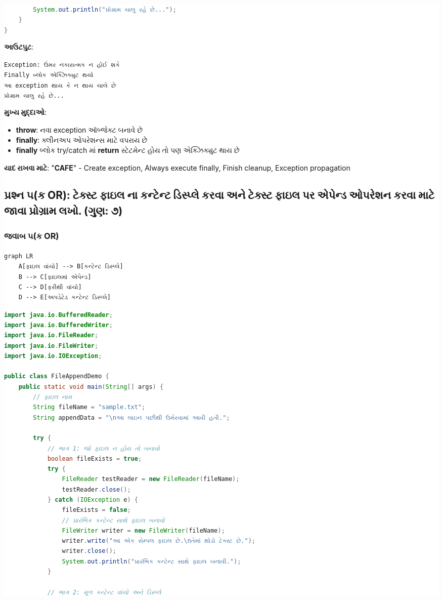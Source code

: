 ```java
        System.out.println("પ્રોગ્રામ ચાલુ રહે છે...");
    }
}
```

**આઉટપુટ**:

```
Exception: ઉંમર નકારાત્મક ન હોઈ શકે
Finally બ્લોક એક્ઝિક્યુટ થયો
આ exception થાય કે ન થાય ચાલે છે
પ્રોગ્રામ ચાલુ રહે છે...
```

**મુખ્ય મુદ્દાઓ**:

* **throw**: નવા exception ઑબ્જેક્ટ બનાવે છે
* **finally**: ક્લીનઅપ ઓપરેશન્સ માટે વપરાય છે
* **finally** બ્લોક try/catch માં **return** સ્ટેટમેન્ટ હોય તો પણ એક્ઝિક્યુટ થાય છે

**યાદ રાખવા માટે**: "**CAFE**" - Create exception, Always execute finally, Finish cleanup, Exception propagation

## પ્રશ્ન ૫(ક OR): ટેક્સ્ટ ફાઇલ ના કન્ટેન્ટ ડિસ્પ્લે કરવા અને ટેક્સ્ટ ફાઇલ પર એપેન્ડ ઓપરેશન કરવા માટે જાવા પ્રોગ્રામ લખો. (ગુણ: ૭)

### જવાબ ૫(ક OR)

```mermaid
graph LR
    A[ફાઇલ વાંચો] --> B[કન્ટેન્ટ ડિસ્પ્લે]
    B --> C[ફાઇલમાં એપેન્ડ]
    C --> D[ફરીથી વાંચો]
    D --> E[અપડેટેડ કન્ટેન્ટ ડિસ્પ્લે]
```

```java
import java.io.BufferedReader;
import java.io.BufferedWriter;
import java.io.FileReader;
import java.io.FileWriter;
import java.io.IOException;

public class FileAppendDemo {
    public static void main(String[] args) {
        // ફાઇલ નામ
        String fileName = "sample.txt";
        String appendData = "\nઆ લાઇન પછીથી ઉમેરવામાં આવી હતી.";
        
        try {
            // ભાગ 1: જો ફાઇલ ન હોય તો બનાવો
            boolean fileExists = true;
            try {
                FileReader testReader = new FileReader(fileName);
                testReader.close();
            } catch (IOException e) {
                fileExists = false;
                // પ્રારંભિક કન્ટેન્ટ સાથે ફાઇલ બનાવો
                FileWriter writer = new FileWriter(fileName);
                writer.write("આ એક સેમ્પલ ફાઇલ છે.\nતેમાં થોડો ટેક્સ્ટ છે.");
                writer.close();
                System.out.println("પ્રારંભિક કન્ટેન્ટ સાથે ફાઇલ બનાવી.");
            }
            
            // ભાગ 2: મૂળ કન્ટેન્ટ વાંચો અને ડિસ્પ્લે
```
